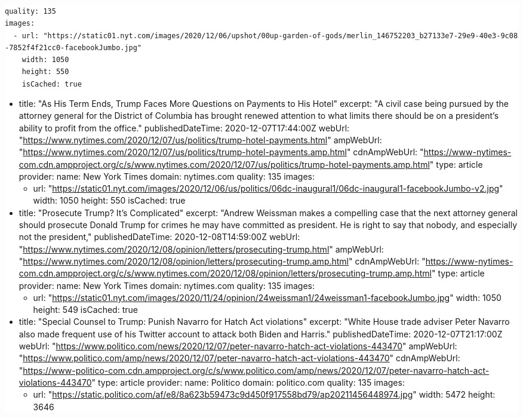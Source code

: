     quality: 135
    images:
      - url: "https://static01.nyt.com/images/2020/12/06/upshot/00up-garden-of-gods/merlin_146752203_b27133e7-29e9-40e3-9c08-7852f4f21cc0-facebookJumbo.jpg"
        width: 1050
        height: 550
        isCached: true
  - title: "As His Term Ends, Trump Faces More Questions on Payments to His Hotel"
    excerpt: "A civil case being pursued by the attorney general for the District of Columbia has brought renewed attention to what limits there should be on a president’s ability to profit from the office."
    publishedDateTime: 2020-12-07T17:44:00Z
    webUrl: "https://www.nytimes.com/2020/12/07/us/politics/trump-hotel-payments.html"
    ampWebUrl: "https://www.nytimes.com/2020/12/07/us/politics/trump-hotel-payments.amp.html"
    cdnAmpWebUrl: "https://www-nytimes-com.cdn.ampproject.org/c/s/www.nytimes.com/2020/12/07/us/politics/trump-hotel-payments.amp.html"
    type: article
    provider:
      name: New York Times
      domain: nytimes.com
    quality: 135
    images:
      - url: "https://static01.nyt.com/images/2020/12/06/us/politics/06dc-inaugural1/06dc-inaugural1-facebookJumbo-v2.jpg"
        width: 1050
        height: 550
        isCached: true
  - title: "Prosecute Trump? It’s Complicated"
    excerpt: "Andrew Weissman makes a compelling case that the next attorney general should prosecute Donald Trump for crimes he may have committed as president. He is right to say that nobody, and especially not the president,"
    publishedDateTime: 2020-12-08T14:59:00Z
    webUrl: "https://www.nytimes.com/2020/12/08/opinion/letters/prosecuting-trump.html"
    ampWebUrl: "https://www.nytimes.com/2020/12/08/opinion/letters/prosecuting-trump.amp.html"
    cdnAmpWebUrl: "https://www-nytimes-com.cdn.ampproject.org/c/s/www.nytimes.com/2020/12/08/opinion/letters/prosecuting-trump.amp.html"
    type: article
    provider:
      name: New York Times
      domain: nytimes.com
    quality: 135
    images:
      - url: "https://static01.nyt.com/images/2020/11/24/opinion/24weissman1/24weissman1-facebookJumbo.jpg"
        width: 1050
        height: 549
        isCached: true
  - title: "Special Counsel to Trump: Punish Navarro for Hatch Act violations"
    excerpt: "White House trade adviser Peter Navarro also made frequent use of his Twitter account to attack both Biden and Harris."
    publishedDateTime: 2020-12-07T21:17:00Z
    webUrl: "https://www.politico.com/news/2020/12/07/peter-navarro-hatch-act-violations-443470"
    ampWebUrl: "https://www.politico.com/amp/news/2020/12/07/peter-navarro-hatch-act-violations-443470"
    cdnAmpWebUrl: "https://www-politico-com.cdn.ampproject.org/c/s/www.politico.com/amp/news/2020/12/07/peter-navarro-hatch-act-violations-443470"
    type: article
    provider:
      name: Politico
      domain: politico.com
    quality: 135
    images:
      - url: "https://static.politico.com/af/e8/8a623b59473c9d450f917558bd79/ap20211456448974.jpg"
        width: 5472
        height: 3646
